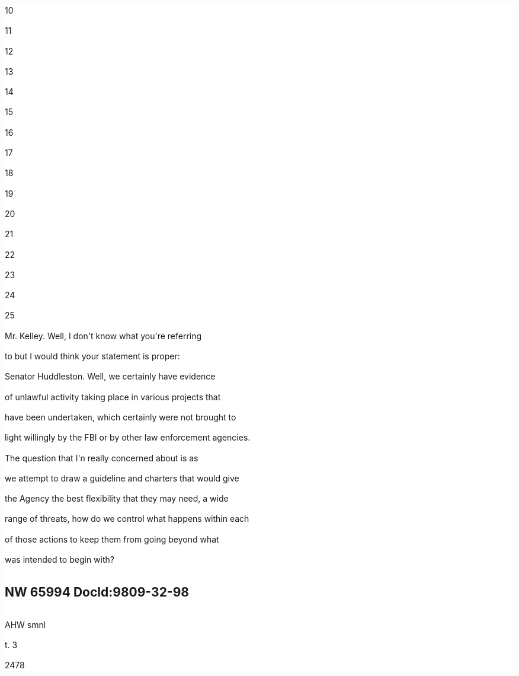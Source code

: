10

11

12

13

14

15

16

17

18

19

20

21

22

23

24

25

Mr. Kelley. Well, I don't know what you're referring

to but I would think your statement is proper:

Senator Huddleston. Well, we certainly have evidence

of unlawful activity taking place in various projects that

have been undertaken, which certainly were not brought to

light willingly by the FBI or by other law enforcement agencies.

The question that I'n really concerned about is as

we attempt to draw a guideline and charters that would give

the Agency the best flexibility that they may need, a wide

range of threats, how do we control what happens within each

of those actions to keep them from going beyond what

was intended to begin with?

NW 65994 Docld:9809-32-98
---

##
AHW smnl

t. 3

2478
